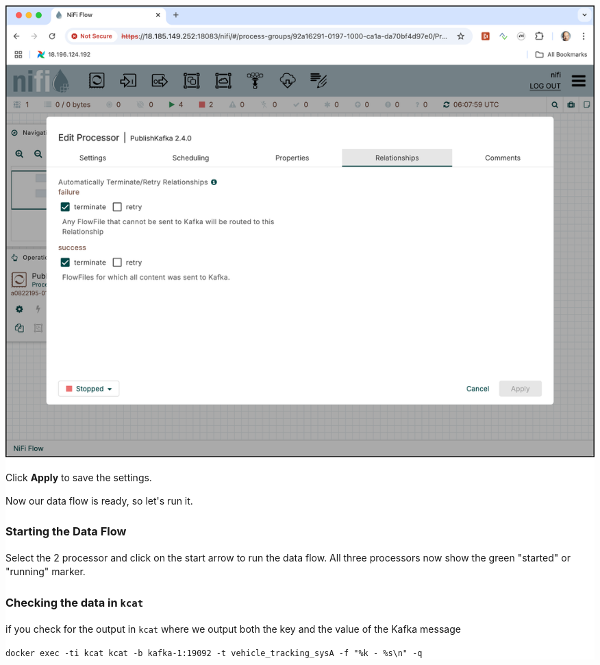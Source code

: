 ![Alt Image Text](./images/nifi-terminate-relationships.png "Schema Registry UI")

Click **Apply** to save the settings.

Now our data flow is ready, so let's run it. 

### Starting the Data Flow 

Select the 2 processor and click on the start arrow to run the data flow. All three processors now show the green "started" or "running" marker. 

### Checking the data in `kcat`

if you check for the output in `kcat` where we output both the key and the value of the Kafka message

```
docker exec -ti kcat kcat -b kafka-1:19092 -t vehicle_tracking_sysA -f "%k - %s\n" -q
```
